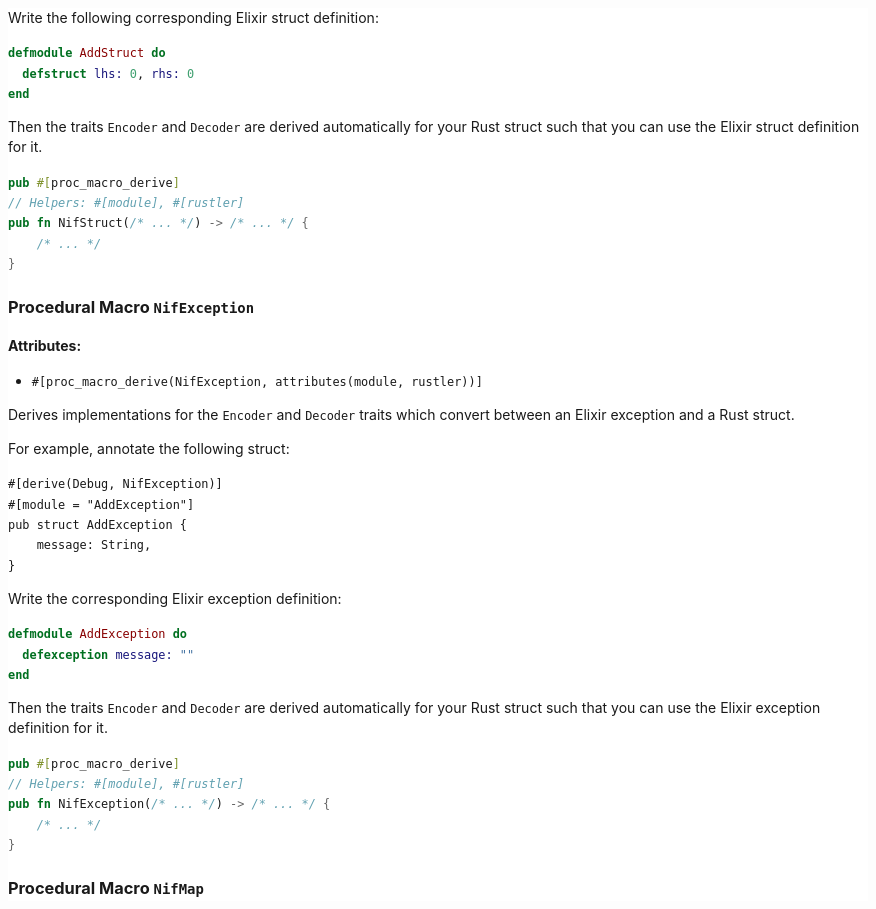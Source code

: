 Write the following corresponding Elixir struct definition:

```elixir
defmodule AddStruct do
  defstruct lhs: 0, rhs: 0
end
```

Then the traits `Encoder` and `Decoder` are derived automatically for your Rust struct
such that you can use the Elixir struct definition for it.

```rust
pub #[proc_macro_derive]
// Helpers: #[module], #[rustler]
pub fn NifStruct(/* ... */) -> /* ... */ {
    /* ... */
}
```

### Procedural Macro `NifException`

**Attributes:**

- `#[proc_macro_derive(NifException, attributes(module, rustler))]`

Derives implementations for the `Encoder` and `Decoder` traits
which convert between an Elixir exception and a Rust struct.

For example, annotate the following struct:

```ignore
#[derive(Debug, NifException)]
#[module = "AddException"]
pub struct AddException {
    message: String,
}
```

Write the corresponding Elixir exception definition:

```elixir
defmodule AddException do
  defexception message: ""
end
```

Then the traits `Encoder` and `Decoder` are derived automatically for your Rust struct
such that you can use the Elixir exception definition for it.

```rust
pub #[proc_macro_derive]
// Helpers: #[module], #[rustler]
pub fn NifException(/* ... */) -> /* ... */ {
    /* ... */
}
```

### Procedural Macro `NifMap`
